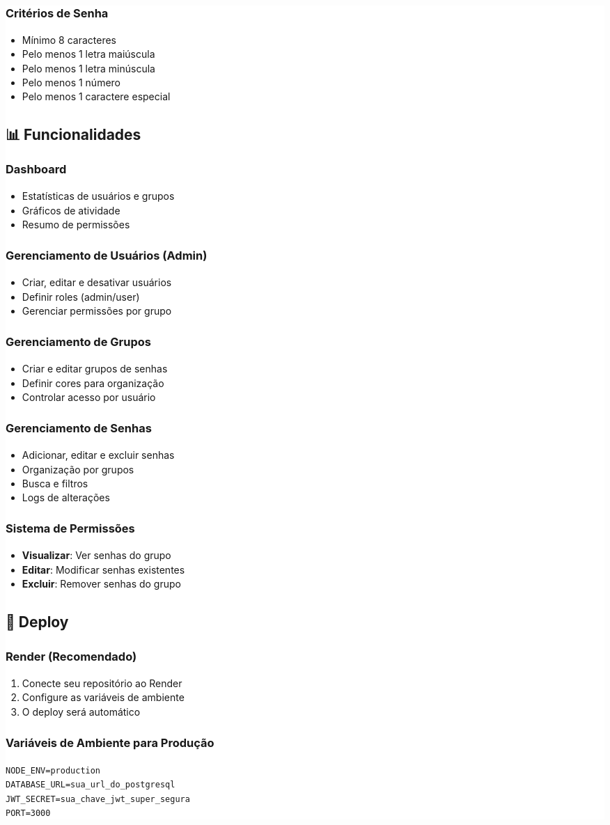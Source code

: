 ### Critérios de Senha
- Mínimo 8 caracteres
- Pelo menos 1 letra maiúscula
- Pelo menos 1 letra minúscula
- Pelo menos 1 número
- Pelo menos 1 caractere especial

## 📊 Funcionalidades

### Dashboard
- Estatísticas de usuários e grupos
- Gráficos de atividade
- Resumo de permissões

### Gerenciamento de Usuários (Admin)
- Criar, editar e desativar usuários
- Definir roles (admin/user)
- Gerenciar permissões por grupo

### Gerenciamento de Grupos
- Criar e editar grupos de senhas
- Definir cores para organização
- Controlar acesso por usuário

### Gerenciamento de Senhas
- Adicionar, editar e excluir senhas
- Organização por grupos
- Busca e filtros
- Logs de alterações

### Sistema de Permissões
- **Visualizar**: Ver senhas do grupo
- **Editar**: Modificar senhas existentes
- **Excluir**: Remover senhas do grupo

## 🚀 Deploy

### Render (Recomendado)
1. Conecte seu repositório ao Render
2. Configure as variáveis de ambiente
3. O deploy será automático

### Variáveis de Ambiente para Produção
```env
NODE_ENV=production
DATABASE_URL=sua_url_do_postgresql
JWT_SECRET=sua_chave_jwt_super_segura
PORT=3000
```
